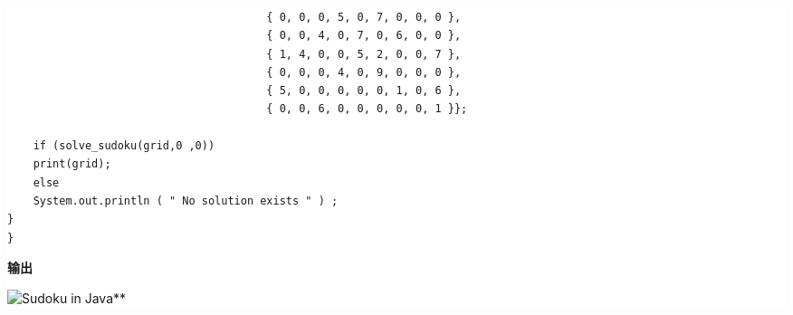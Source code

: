 ```
                                        { 0, 0, 0, 5, 0, 7, 0, 0, 0 },   
                                        { 0, 0, 4, 0, 7, 0, 6, 0, 0 },   
                                        { 1, 4, 0, 0, 5, 2, 0, 0, 7 },   
                                        { 0, 0, 0, 4, 0, 9, 0, 0, 0 },   
                                        { 5, 0, 0, 0, 0, 0, 1, 0, 6 },   
                                        { 0, 0, 6, 0, 0, 0, 0, 0, 1 }};

	if (solve_sudoku(grid,0 ,0))
	print(grid);
	else
	System.out.println ( " No solution exists " ) ;
}
} 
```

**输出**

![Sudoku in Java](../Images/095c09f4701713e7c1c4753c565ff1b4.png)**